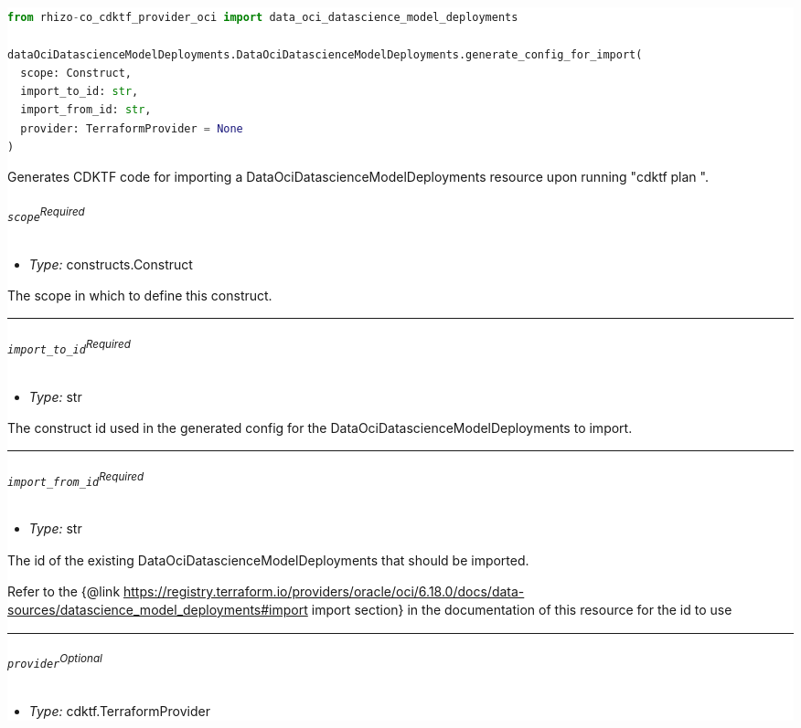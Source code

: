 ```python
from rhizo-co_cdktf_provider_oci import data_oci_datascience_model_deployments

dataOciDatascienceModelDeployments.DataOciDatascienceModelDeployments.generate_config_for_import(
  scope: Construct,
  import_to_id: str,
  import_from_id: str,
  provider: TerraformProvider = None
)
```

Generates CDKTF code for importing a DataOciDatascienceModelDeployments resource upon running "cdktf plan <stack-name>".

###### `scope`<sup>Required</sup> <a name="scope" id="rhizo-co-terraform-provider-oci.dataOciDatascienceModelDeployments.DataOciDatascienceModelDeployments.generateConfigForImport.parameter.scope"></a>

- *Type:* constructs.Construct

The scope in which to define this construct.

---

###### `import_to_id`<sup>Required</sup> <a name="import_to_id" id="rhizo-co-terraform-provider-oci.dataOciDatascienceModelDeployments.DataOciDatascienceModelDeployments.generateConfigForImport.parameter.importToId"></a>

- *Type:* str

The construct id used in the generated config for the DataOciDatascienceModelDeployments to import.

---

###### `import_from_id`<sup>Required</sup> <a name="import_from_id" id="rhizo-co-terraform-provider-oci.dataOciDatascienceModelDeployments.DataOciDatascienceModelDeployments.generateConfigForImport.parameter.importFromId"></a>

- *Type:* str

The id of the existing DataOciDatascienceModelDeployments that should be imported.

Refer to the {@link https://registry.terraform.io/providers/oracle/oci/6.18.0/docs/data-sources/datascience_model_deployments#import import section} in the documentation of this resource for the id to use

---

###### `provider`<sup>Optional</sup> <a name="provider" id="rhizo-co-terraform-provider-oci.dataOciDatascienceModelDeployments.DataOciDatascienceModelDeployments.generateConfigForImport.parameter.provider"></a>

- *Type:* cdktf.TerraformProvider
